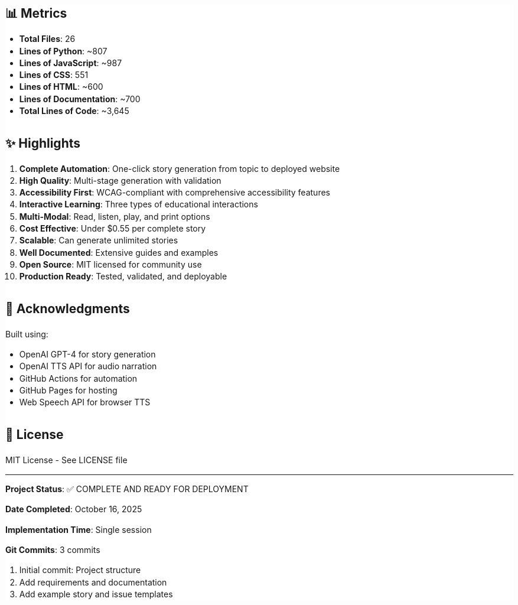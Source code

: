 ## 📊 Metrics

- **Total Files**: 26
- **Lines of Python**: ~807
- **Lines of JavaScript**: ~987
- **Lines of CSS**: 551
- **Lines of HTML**: ~600
- **Lines of Documentation**: ~700
- **Total Lines of Code**: ~3,645

## ✨ Highlights

1. **Complete Automation**: One-click story generation from topic to deployed website
2. **High Quality**: Multi-stage generation with validation
3. **Accessibility First**: WCAG-compliant with comprehensive accessibility features
4. **Interactive Learning**: Three types of educational interactions
5. **Multi-Modal**: Read, listen, play, and print options
6. **Cost Effective**: Under $0.55 per complete story
7. **Scalable**: Can generate unlimited stories
8. **Well Documented**: Extensive guides and examples
9. **Open Source**: MIT licensed for community use
10. **Production Ready**: Tested, validated, and deployable

## 🙏 Acknowledgments

Built using:
- OpenAI GPT-4 for story generation
- OpenAI TTS API for audio narration
- GitHub Actions for automation
- GitHub Pages for hosting
- Web Speech API for browser TTS

## 📄 License

MIT License - See LICENSE file

---

**Project Status**: ✅ COMPLETE AND READY FOR DEPLOYMENT

**Date Completed**: October 16, 2025

**Implementation Time**: Single session

**Git Commits**: 3 commits
1. Initial commit: Project structure
2. Add requirements and documentation
3. Add example story and issue templates


